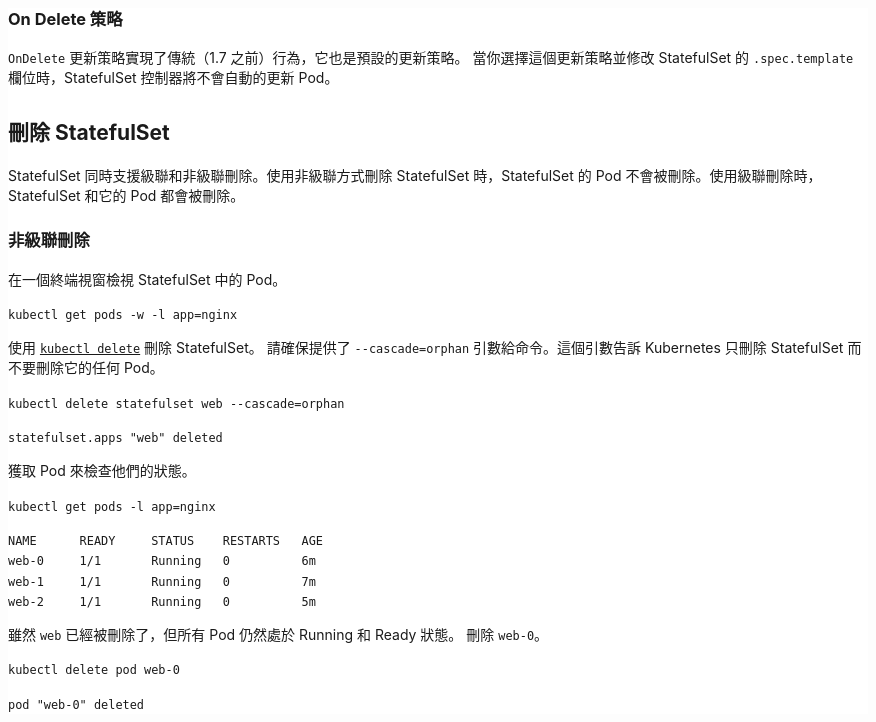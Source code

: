 ### On Delete 策略

`OnDelete` 更新策略實現了傳統（1.7 之前）行為，它也是預設的更新策略。
當你選擇這個更新策略並修改 StatefulSet 的 `.spec.template` 欄位時，StatefulSet 控制器將不會自動的更新 Pod。

## 刪除 StatefulSet


StatefulSet 同時支援級聯和非級聯刪除。使用非級聯方式刪除 StatefulSet 時，StatefulSet 的 Pod 不會被刪除。使用級聯刪除時，StatefulSet 和它的 Pod 都會被刪除。


### 非級聯刪除


在一個終端視窗檢視 StatefulSet 中的 Pod。

```
kubectl get pods -w -l app=nginx
```



使用 [`kubectl delete`](/zh-cn/docs/reference/generated/kubectl/kubectl-commands/#delete) 刪除 StatefulSet。
請確保提供了 `--cascade=orphan` 引數給命令。這個引數告訴 Kubernetes 只刪除 StatefulSet 而不要刪除它的任何 Pod。

```shell
kubectl delete statefulset web --cascade=orphan
```
```
statefulset.apps "web" deleted
```



獲取 Pod 來檢查他們的狀態。

```shell
kubectl get pods -l app=nginx
```
```
NAME      READY     STATUS    RESTARTS   AGE
web-0     1/1       Running   0          6m
web-1     1/1       Running   0          7m
web-2     1/1       Running   0          5m
```



雖然 `web`  已經被刪除了，但所有 Pod 仍然處於 Running 和 Ready 狀態。
刪除 `web-0`。

```shell
kubectl delete pod web-0
```
```
pod "web-0" deleted
```



